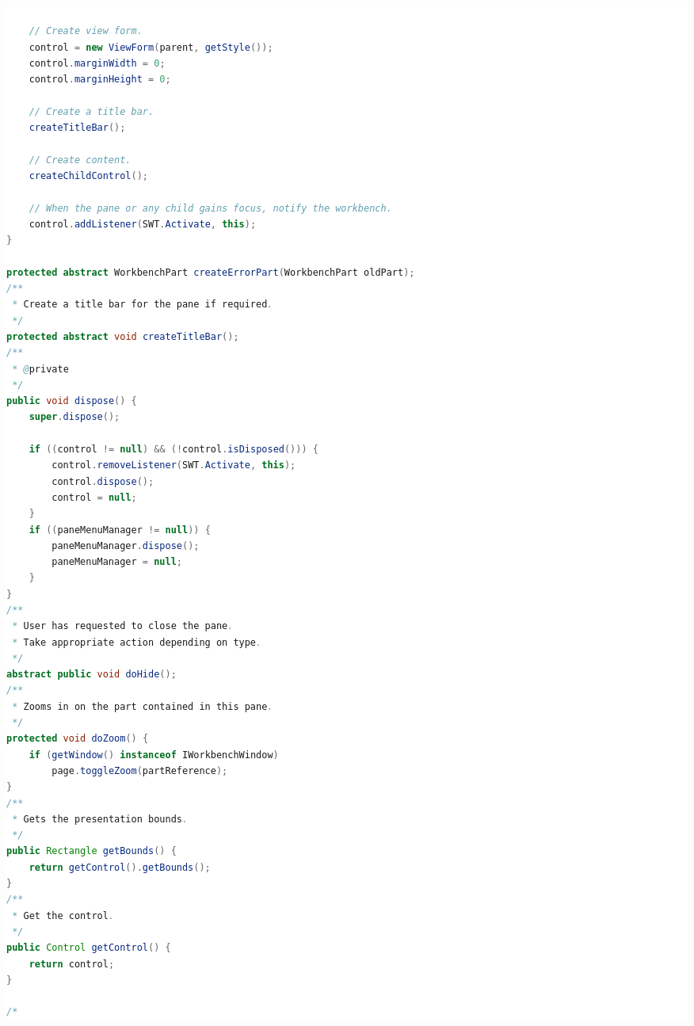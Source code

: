 ```java

	// Create view form.	
	control = new ViewForm(parent, getStyle());
	control.marginWidth = 0;
	control.marginHeight = 0;

	// Create a title bar.
	createTitleBar();

	// Create content.
	createChildControl();
	
	// When the pane or any child gains focus, notify the workbench.
	control.addListener(SWT.Activate, this);
}

protected abstract WorkbenchPart createErrorPart(WorkbenchPart oldPart);
/**
 * Create a title bar for the pane if required.
 */
protected abstract void createTitleBar();
/**
 * @private
 */
public void dispose() {
	super.dispose();

	if ((control != null) && (!control.isDisposed())) {
		control.removeListener(SWT.Activate, this);
		control.dispose();
		control = null;
	}
	if ((paneMenuManager != null)) {
		paneMenuManager.dispose();	
		paneMenuManager = null;
	}
}
/**
 * User has requested to close the pane.
 * Take appropriate action depending on type.
 */
abstract public void doHide();
/**
 * Zooms in on the part contained in this pane.
 */
protected void doZoom() {
	if (getWindow() instanceof IWorkbenchWindow)
		page.toggleZoom(partReference);
}
/**
 * Gets the presentation bounds.
 */
public Rectangle getBounds() {
	return getControl().getBounds();
}
/**
 * Get the control.
 */
public Control getControl() {
	return control;
}

/*
```